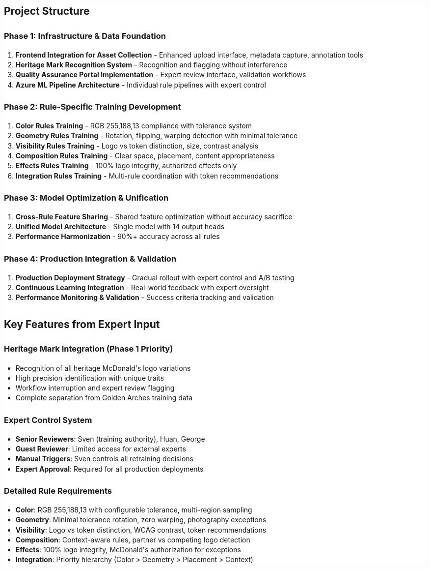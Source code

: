 ## Project Structure

### Phase 1: Infrastructure & Data Foundation
1. **Frontend Integration for Asset Collection** - Enhanced upload interface, metadata capture, annotation tools
2. **Heritage Mark Recognition System** - Recognition and flagging without interference
3. **Quality Assurance Portal Implementation** - Expert review interface, validation workflows
4. **Azure ML Pipeline Architecture** - Individual rule pipelines with expert control

### Phase 2: Rule-Specific Training Development
1. **Color Rules Training** - RGB 255,188,13 compliance with tolerance system
2. **Geometry Rules Training** - Rotation, flipping, warping detection with minimal tolerance
3. **Visibility Rules Training** - Logo vs token distinction, size, contrast analysis
4. **Composition Rules Training** - Clear space, placement, content appropriateness
5. **Effects Rules Training** - 100% logo integrity, authorized effects only
6. **Integration Rules Training** - Multi-rule coordination with token recommendations

### Phase 3: Model Optimization & Unification
1. **Cross-Rule Feature Sharing** - Shared feature optimization without accuracy sacrifice
2. **Unified Model Architecture** - Single model with 14 output heads
3. **Performance Harmonization** - 90%+ accuracy across all rules

### Phase 4: Production Integration & Validation
1. **Production Deployment Strategy** - Gradual rollout with expert control and A/B testing
2. **Continuous Learning Integration** - Real-world feedback with expert oversight
3. **Performance Monitoring & Validation** - Success criteria tracking and validation

## Key Features from Expert Input

### Heritage Mark Integration (Phase 1 Priority)
- Recognition of all heritage McDonald's logo variations
- High precision identification with unique traits
- Workflow interruption and expert review flagging
- Complete separation from Golden Arches training data

### Expert Control System
- **Senior Reviewers**: Sven (training authority), Huan, George
- **Guest Reviewer**: Limited access for external experts
- **Manual Triggers**: Sven controls all retraining decisions
- **Expert Approval**: Required for all production deployments

### Detailed Rule Requirements
- **Color**: RGB 255,188,13 with configurable tolerance, multi-region sampling
- **Geometry**: Minimal tolerance rotation, zero warping, photography exceptions
- **Visibility**: Logo vs token distinction, WCAG contrast, token recommendations
- **Composition**: Context-aware rules, partner vs competing logo detection
- **Effects**: 100% logo integrity, McDonald's authorization for exceptions
- **Integration**: Priority hierarchy (Color > Geometry > Placement > Context)
